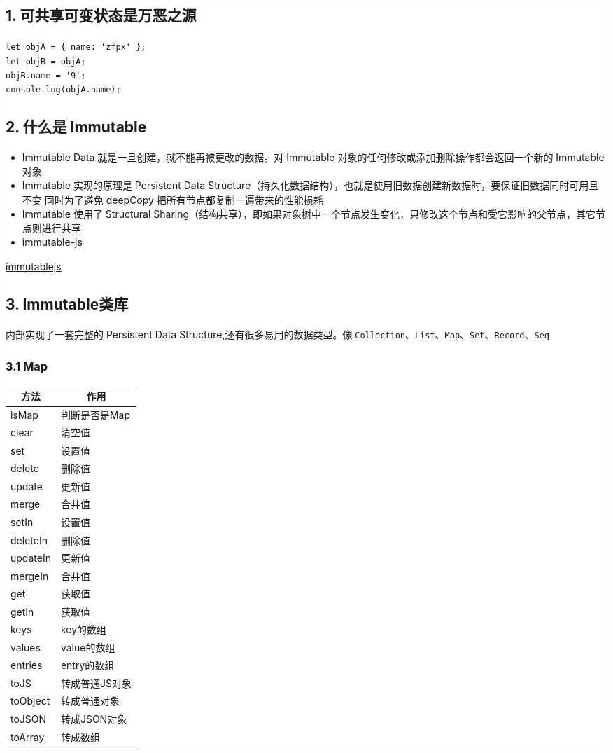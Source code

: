 ## 1\. 可共享可变状态是万恶之源

```
let objA = { name: 'zfpx' };
let objB = objA;
objB.name = '9';
console.log(objA.name);

```

## 2\. 什么是 Immutable

-   Immutable Data 就是一旦创建，就不能再被更改的数据。对 Immutable 对象的任何修改或添加删除操作都会返回一个新的 Immutable 对象
-   Immutable 实现的原理是 Persistent Data Structure（持久化数据结构），也就是使用旧数据创建新数据时，要保证旧数据同时可用且不变 同时为了避免 deepCopy 把所有节点都复制一遍带来的性能损耗
-   Immutable 使用了 Structural Sharing（结构共享），即如果对象树中一个节点发生变化，只修改这个节点和受它影响的父节点，其它节点则进行共享
-   [immutable-js](https://facebook.github.io/immutable-js/docs/#/)

[immutablejs](http://img.zhufengpeixun.cn/immutablejs.gif)

## 3\. Immutable类库

内部实现了一套完整的 Persistent Data Structure,还有很多易用的数据类型。像 `Collection`、`List`、`Map`、`Set`、`Record`、`Seq`

### 3.1 Map

| 方法 | 作用 |
| --- | --- |
| isMap | 判断是否是Map |
| clear | 清空值 |
| set | 设置值 |
| delete | 删除值 |
| update | 更新值 |
| merge | 合并值 |
| setIn | 设置值 |
| deleteIn | 删除值 |
| updateIn | 更新值 |
| mergeIn | 合并值 |
| get | 获取值 |
| getIn | 获取值 |
| keys | key的数组 |
| values | value的数组 |
| entries | entry的数组 |
| toJS | 转成普通JS对象 |
| toObject | 转成普通对象 |
| toJSON | 转成JSON对象 |
| toArray | 转成数组 |
